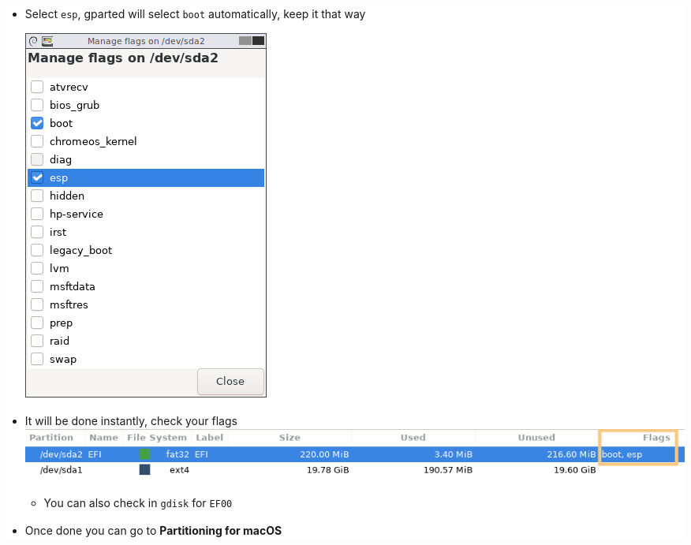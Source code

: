 - Select `esp`, gparted will select `boot` automatically, keep it that way

  ![image-20200917020305683](../images/ex-data/flags.png)

- It will be done instantly, check your flags
  ![image-20200917020438739](../images/ex-data/flags_check.png)

  - You can also check in `gdisk` for `EF00`

- Once done you can go to **Partitioning for macOS**